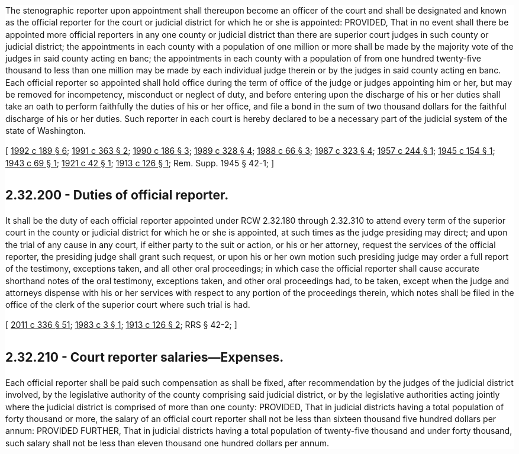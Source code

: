 The stenographic reporter upon appointment shall thereupon become an officer of the court and shall be designated and known as the official reporter for the court or judicial district for which he or she is appointed: PROVIDED, That in no event shall there be appointed more official reporters in any one county or judicial district than there are superior court judges in such county or judicial district; the appointments in each county with a population of one million or more shall be made by the majority vote of the judges in said county acting en banc; the appointments in each county with a population of from one hundred twenty-five thousand to less than one million may be made by each individual judge therein or by the judges in said county acting en banc. Each official reporter so appointed shall hold office during the term of office of the judge or judges appointing him or her, but may be removed for incompetency, misconduct or neglect of duty, and before entering upon the discharge of his or her duties shall take an oath to perform faithfully the duties of his or her office, and file a bond in the sum of two thousand dollars for the faithful discharge of his or her duties. Such reporter in each court is hereby declared to be a necessary part of the judicial system of the state of Washington.

\[ [1992 c 189 § 6](https://lawfilesext.leg.wa.gov/biennium/1991-92/Pdf/Bills/Session%20Laws/House/2459-S.SL.pdf?cite=1992%20c%20189%20§%206); [1991 c 363 § 2](https://lawfilesext.leg.wa.gov/biennium/1991-92/Pdf/Bills/Session%20Laws/House/1201-S.SL.pdf?cite=1991%20c%20363%20§%202); [1990 c 186 § 3](https://leg.wa.gov/CodeReviser/documents/sessionlaw/1990c186.pdf?cite=1990%20c%20186%20§%203); [1989 c 328 § 4](https://leg.wa.gov/CodeReviser/documents/sessionlaw/1989c328.pdf?cite=1989%20c%20328%20§%204); [1988 c 66 § 3](https://leg.wa.gov/CodeReviser/documents/sessionlaw/1988c66.pdf?cite=1988%20c%2066%20§%203); [1987 c 323 § 4](https://leg.wa.gov/CodeReviser/documents/sessionlaw/1987c323.pdf?cite=1987%20c%20323%20§%204); [1957 c 244 § 1](https://leg.wa.gov/CodeReviser/documents/sessionlaw/1957c244.pdf?cite=1957%20c%20244%20§%201); [1945 c 154 § 1](https://leg.wa.gov/CodeReviser/documents/sessionlaw/1945c154.pdf?cite=1945%20c%20154%20§%201); [1943 c 69 § 1](https://leg.wa.gov/CodeReviser/documents/sessionlaw/1943c69.pdf?cite=1943%20c%2069%20§%201); [1921 c 42 § 1](https://leg.wa.gov/CodeReviser/documents/sessionlaw/1921c42.pdf?cite=1921%20c%2042%20§%201); [1913 c 126 § 1](https://leg.wa.gov/CodeReviser/documents/sessionlaw/1913c126.pdf?cite=1913%20c%20126%20§%201); Rem. Supp. 1945 § 42-1; \]

## 2.32.200 - Duties of official reporter.
It shall be the duty of each official reporter appointed under RCW 2.32.180 through 2.32.310 to attend every term of the superior court in the county or judicial district for which he or she is appointed, at such times as the judge presiding may direct; and upon the trial of any cause in any court, if either party to the suit or action, or his or her attorney, request the services of the official reporter, the presiding judge shall grant such request, or upon his or her own motion such presiding judge may order a full report of the testimony, exceptions taken, and all other oral proceedings; in which case the official reporter shall cause accurate shorthand notes of the oral testimony, exceptions taken, and other oral proceedings had, to be taken, except when the judge and attorneys dispense with his or her services with respect to any portion of the proceedings therein, which notes shall be filed in the office of the clerk of the superior court where such trial is had.

\[ [2011 c 336 § 51](https://lawfilesext.leg.wa.gov/biennium/2011-12/Pdf/Bills/Session%20Laws/Senate/5045.SL.pdf?cite=2011%20c%20336%20§%2051); [1983 c 3 § 1](https://leg.wa.gov/CodeReviser/documents/sessionlaw/1983c3.pdf?cite=1983%20c%203%20§%201); [1913 c 126 § 2](https://leg.wa.gov/CodeReviser/documents/sessionlaw/1913c126.pdf?cite=1913%20c%20126%20§%202); RRS § 42-2; \]

## 2.32.210 - Court reporter salaries—Expenses.
Each official reporter shall be paid such compensation as shall be fixed, after recommendation by the judges of the judicial district involved, by the legislative authority of the county comprising said judicial district, or by the legislative authorities acting jointly where the judicial district is comprised of more than one county: PROVIDED, That in judicial districts having a total population of forty thousand or more, the salary of an official court reporter shall not be less than sixteen thousand five hundred dollars per annum: PROVIDED FURTHER, That in judicial districts having a total population of twenty-five thousand and under forty thousand, such salary shall not be less than eleven thousand one hundred dollars per annum.
